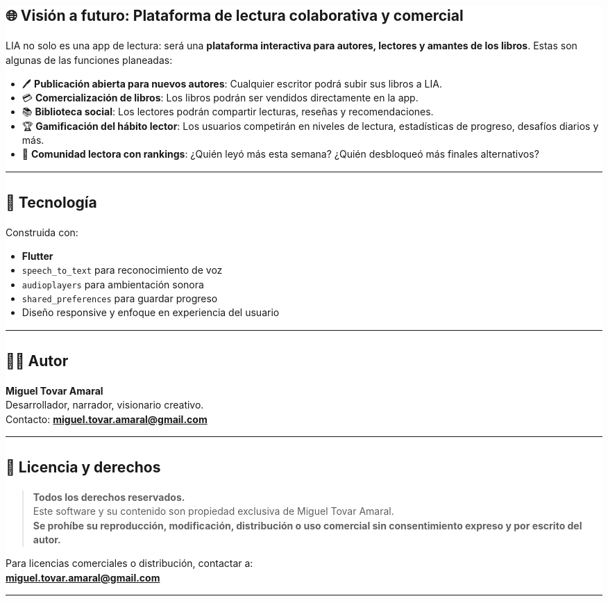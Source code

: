 ## 🌐 Visión a futuro: Plataforma de lectura colaborativa y comercial

LIA no solo es una app de lectura: será una **plataforma interactiva para autores, lectores y amantes de los libros**. Estas son algunas de las funciones planeadas:

- 🖊️ **Publicación abierta para nuevos autores**: Cualquier escritor podrá subir sus libros a LIA.
- 💳 **Comercialización de libros**: Los libros podrán ser vendidos directamente en la app.
- 📚 **Biblioteca social**: Los lectores podrán compartir lecturas, reseñas y recomendaciones.
- 🏆 **Gamificación del hábito lector**: Los usuarios competirán en niveles de lectura, estadísticas de progreso, desafíos diarios y más.
- 🧠 **Comunidad lectora con rankings**: ¿Quién leyó más esta semana? ¿Quién desbloqueó más finales alternativos?

---

## 📱 Tecnología

Construida con:

- **Flutter**
- `speech_to_text` para reconocimiento de voz
- `audioplayers` para ambientación sonora
- `shared_preferences` para guardar progreso
- Diseño responsive y enfoque en experiencia del usuario

---

## 🧑‍💻 Autor

**Miguel Tovar Amaral**  
Desarrollador, narrador, visionario creativo.  
Contacto: **miguel.tovar.amaral@gmail.com**

---

## 📜 Licencia y derechos

> **Todos los derechos reservados.**  
> Este software y su contenido son propiedad exclusiva de Miguel Tovar Amaral.  
> **Se prohíbe su reproducción, modificación, distribución o uso comercial sin consentimiento expreso y por escrito del autor.**

Para licencias comerciales o distribución, contactar a:  
**miguel.tovar.amaral@gmail.com**

---
